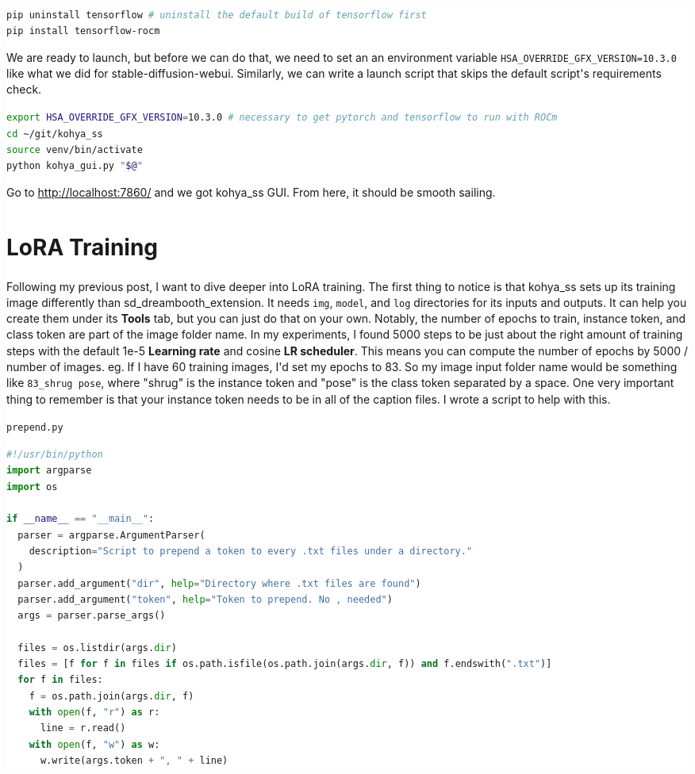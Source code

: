 ```bash
pip uninstall tensorflow # uninstall the default build of tensorflow first
pip install tensorflow-rocm
```

We are ready to launch, but before we can do that, we need to set an an environment variable `HSA_OVERRIDE_GFX_VERSION=10.3.0` like what we did for stable-diffusion-webui. Similarly, we can write a launch script that skips the default script's requirements check.

```bash
export HSA_OVERRIDE_GFX_VERSION=10.3.0 # necessary to get pytorch and tensorflow to run with ROCm
cd ~/git/kohya_ss
source venv/bin/activate
python kohya_gui.py "$@"
```

Go to [http://localhost:7860/](http://localhost:7860/) and we got kohya_ss GUI. From here, it should be smooth sailing.

# LoRA Training
Following my previous post, I want to dive deeper into LoRA training. The first thing to notice is that kohya_ss sets up its training image differently than sd_dreambooth_extension. It needs `img`, `model`, and `log` directories for its inputs and outputs. It can help you create them under its **Tools** tab, but you can just do that on your own. Notably, the number of epochs to train, instance token, and class token are part of the image folder name. In my experiments, I found 5000 steps to be just about the right amount of training steps with the default 1e-5 **Learning rate** and cosine **LR scheduler**. This means you can compute the number of epochs by 5000 / number of images. eg. If I have 60 training images, I'd set my epochs to 83. So my image input folder name would be something like `83_shrug pose`, where "shrug" is the instance token and "pose" is the class token separated by a space. One very important thing to remember is that your instance token needs to be in all of the caption files. I wrote a script to help with this.

`prepend.py`
```python
#!/usr/bin/python
import argparse
import os

if __name__ == "__main__":
  parser = argparse.ArgumentParser(
    description="Script to prepend a token to every .txt files under a directory."
  )
  parser.add_argument("dir", help="Directory where .txt files are found")
  parser.add_argument("token", help="Token to prepend. No , needed")
  args = parser.parse_args()

  files = os.listdir(args.dir)
  files = [f for f in files if os.path.isfile(os.path.join(args.dir, f)) and f.endswith(".txt")]
  for f in files:
    f = os.path.join(args.dir, f)
    with open(f, "r") as r:
      line = r.read()
    with open(f, "w") as w:
      w.write(args.token + ", " + line)
```

